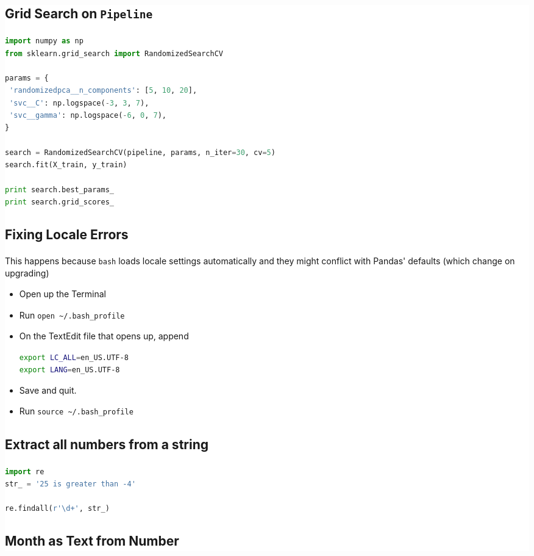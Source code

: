 

## Grid Search on `Pipeline`

```python
import numpy as np
from sklearn.grid_search import RandomizedSearchCV

params = {
 'randomizedpca__n_components': [5, 10, 20],
 'svc__C': np.logspace(-3, 3, 7),
 'svc__gamma': np.logspace(-6, 0, 7),
}

search = RandomizedSearchCV(pipeline, params, n_iter=30, cv=5)
search.fit(X_train, y_train)

print search.best_params_
print search.grid_scores_
```



## Fixing Locale Errors

This happens because `bash` loads locale settings automatically and they might conflict with Pandas' defaults (which change on upgrading)

- Open up the Terminal

- Run `open ~/.bash_profile`

- On the TextEdit file that opens up, append

   ```bash
   export LC_ALL=en_US.UTF-8
   export LANG=en_US.UTF-8
   ```

- Save and quit.

- Run `source ~/.bash_profile`




## Extract all numbers from a string

```python
import re
str_ = '25 is greater than -4'

re.findall(r'\d+', str_)
```



## Month as Text from Number
